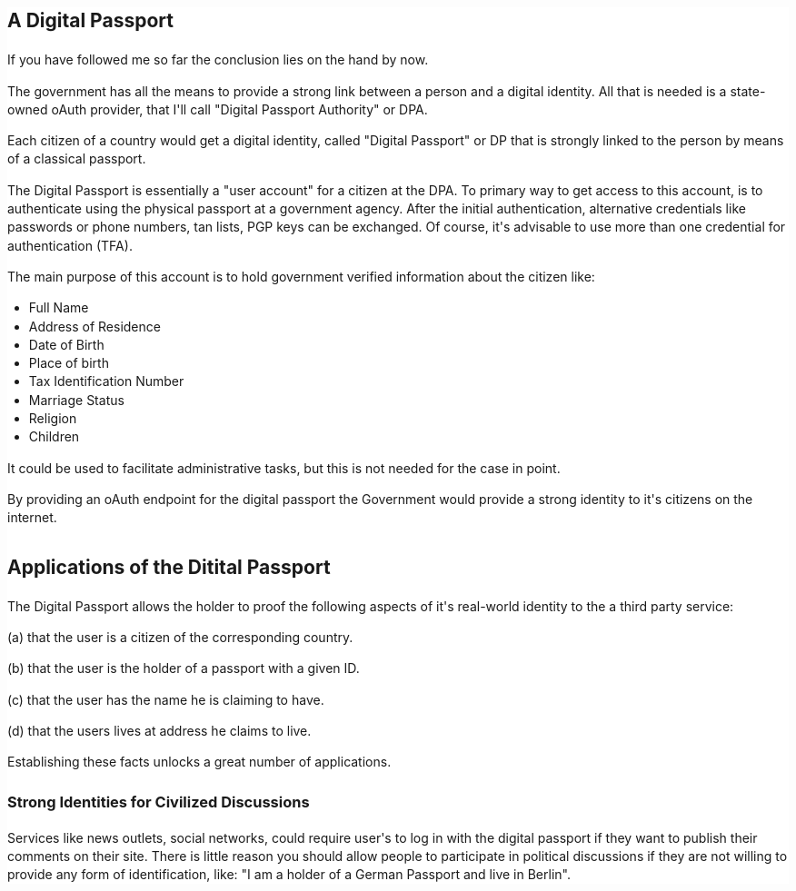 ## A Digital Passport

If you have followed me so far the conclusion lies on the hand by now.

The government has all the means to provide a strong link between a
person and a digital identity. All that is needed is a state-owned
oAuth provider, that I'll call "Digital Passport Authority" or DPA.

Each citizen of a country would get a digital identity, called
"Digital Passport" or DP that is strongly linked to the person by
means of a classical passport.

The Digital Passport is essentially a "user account" for a citizen at
the DPA. To primary way to get access to this account, is to
authenticate using the physical passport at a government agency.
After the initial authentication, alternative credentials like
passwords or phone numbers, tan lists, PGP keys can be exchanged. Of
course, it's advisable to use more than one credential for
authentication (TFA).

The main purpose of this account is to hold government verified
information about the citizen like:
- Full Name
- Address of Residence
- Date of Birth
- Place of birth
- Tax Identification Number
- Marriage Status
- Religion
- Children

It could be used to facilitate administrative tasks, but this is not
needed for the case in point.

By providing an oAuth endpoint for the digital passport the Government
would provide a strong identity to it's citizens on the internet.

## Applications of the Ditital Passport

The Digital Passport allows the holder to proof the following aspects
of it's real-world identity to the a third party service:

(a) that the user is a citizen of the corresponding country.

(b) that the user is the holder of a passport with a given ID.

(c) that the user has the name he is claiming to have.

(d) that the users lives at address he claims to live.

Establishing these facts unlocks a great number of applications.

### Strong Identities for Civilized Discussions

Services like news outlets, social networks, could require user's to
log in with the digital passport if they want to publish their
comments on their site. There is little reason you should allow people
to participate in political discussions if they are not willing to
provide any form of identification, like: "I am a holder of a German
Passport and live in Berlin".
